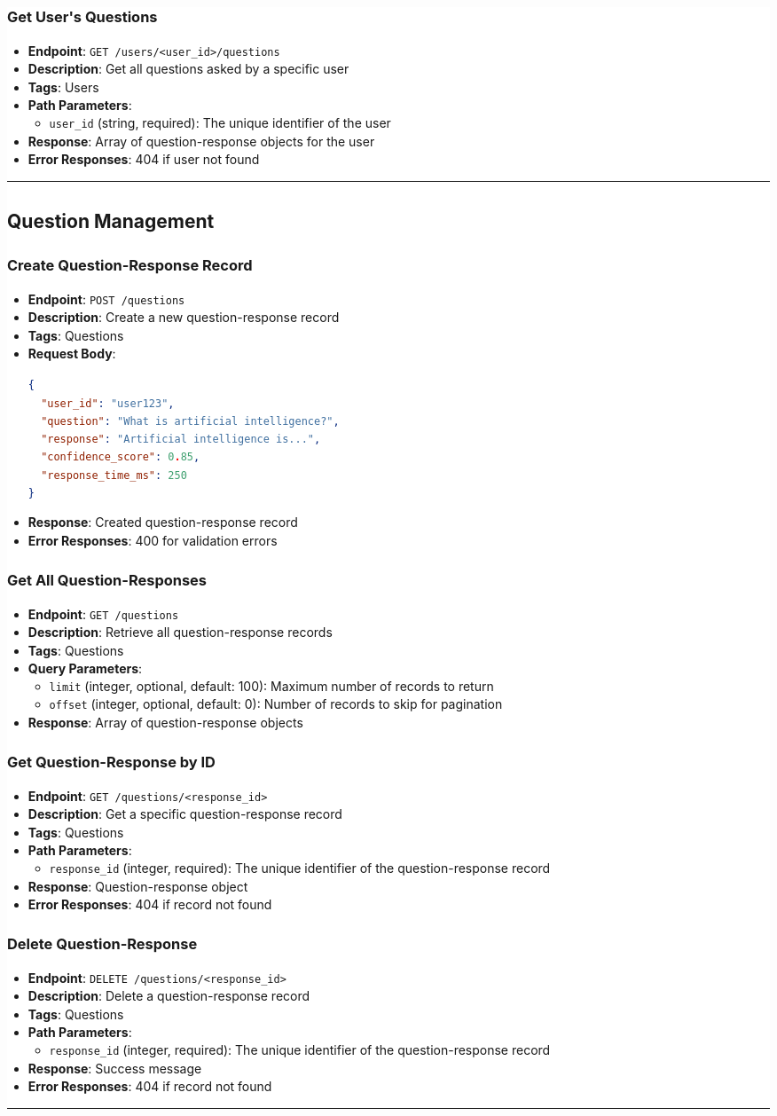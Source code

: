 ### Get User's Questions
- **Endpoint**: `GET /users/<user_id>/questions`
- **Description**: Get all questions asked by a specific user
- **Tags**: Users
- **Path Parameters**:
  - `user_id` (string, required): The unique identifier of the user
- **Response**: Array of question-response objects for the user
- **Error Responses**: 404 if user not found

---

## Question Management

### Create Question-Response Record
- **Endpoint**: `POST /questions`
- **Description**: Create a new question-response record
- **Tags**: Questions
- **Request Body**:
  ```json
  {
    "user_id": "user123",
    "question": "What is artificial intelligence?",
    "response": "Artificial intelligence is...",
    "confidence_score": 0.85,
    "response_time_ms": 250
  }
  ```
- **Response**: Created question-response record
- **Error Responses**: 400 for validation errors

### Get All Question-Responses
- **Endpoint**: `GET /questions`
- **Description**: Retrieve all question-response records
- **Tags**: Questions
- **Query Parameters**:
  - `limit` (integer, optional, default: 100): Maximum number of records to return
  - `offset` (integer, optional, default: 0): Number of records to skip for pagination
- **Response**: Array of question-response objects

### Get Question-Response by ID
- **Endpoint**: `GET /questions/<response_id>`
- **Description**: Get a specific question-response record
- **Tags**: Questions
- **Path Parameters**:
  - `response_id` (integer, required): The unique identifier of the question-response record
- **Response**: Question-response object
- **Error Responses**: 404 if record not found

### Delete Question-Response
- **Endpoint**: `DELETE /questions/<response_id>`
- **Description**: Delete a question-response record
- **Tags**: Questions
- **Path Parameters**:
  - `response_id` (integer, required): The unique identifier of the question-response record
- **Response**: Success message
- **Error Responses**: 404 if record not found

---